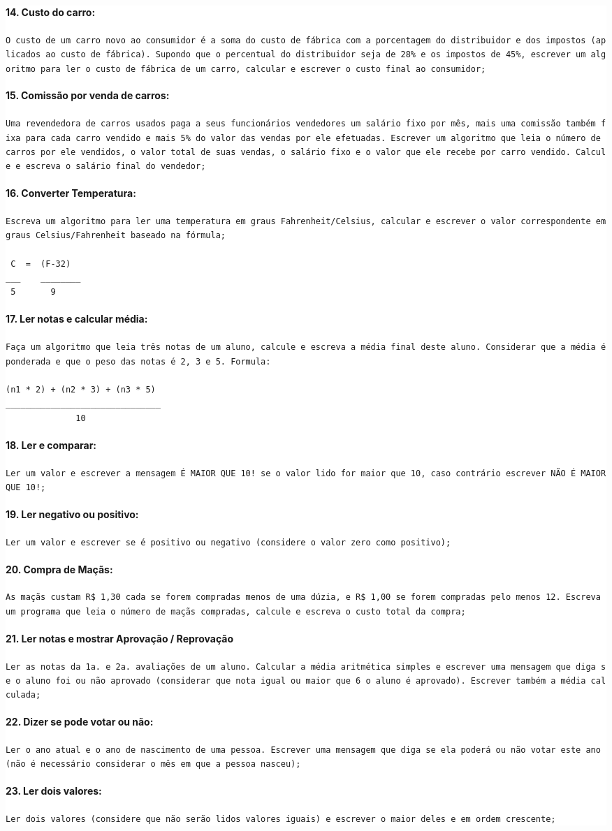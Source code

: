 #### 14. Custo do carro:
    O custo de um carro novo ao consumidor é a soma do custo de fábrica com a porcentagem do distribuidor e dos impostos (aplicados ao custo de fábrica). Supondo que o percentual do distribuidor seja de 28% e os impostos de 45%, escrever um algoritmo para ler o custo de fábrica de um carro, calcular e escrever o custo final ao consumidor;

#### 15. Comissão por venda de carros:
    Uma revendedora de carros usados paga a seus funcionários vendedores um salário fixo por mês, mais uma comissão também fixa para cada carro vendido e mais 5% do valor das vendas por ele efetuadas. Escrever um algoritmo que leia o número de carros por ele vendidos, o valor total de suas vendas, o salário fixo e o valor que ele recebe por carro vendido. Calcule e escreva o salário final do vendedor;

#### 16. Converter Temperatura:
    Escreva um algoritmo para ler uma temperatura em graus Fahrenheit/Celsius, calcular e escrever o valor correspondente em graus Celsius/Fahrenheit baseado na fórmula;
     
     C  =  (F-32)
    ___    ________
     5       9

#### 17. Ler notas e calcular média:
    Faça um algoritmo que leia três notas de um aluno, calcule e escreva a média final deste aluno. Considerar que a média é ponderada e que o peso das notas é 2, 3 e 5. Formula:

    (n1 * 2) + (n2 * 3) + (n3 * 5)
    _______________________________
                  10


#### 18. Ler e comparar:
    Ler um valor e escrever a mensagem É MAIOR QUE 10! se o valor lido for maior que 10, caso contrário escrever NÃO É MAIOR QUE 10!;

#### 19. Ler negativo ou positivo:
    Ler um valor e escrever se é positivo ou negativo (considere o valor zero como positivo);

#### 20. Compra de Maçãs:
    As maçãs custam R$ 1,30 cada se forem compradas menos de uma dúzia, e R$ 1,00 se forem compradas pelo menos 12. Escreva um programa que leia o número de maçãs compradas, calcule e escreva o custo total da compra;

#### 21. Ler notas e mostrar Aprovação / Reprovação
    Ler as notas da 1a. e 2a. avaliações de um aluno. Calcular a média aritmética simples e escrever uma mensagem que diga se o aluno foi ou não aprovado (considerar que nota igual ou maior que 6 o aluno é aprovado). Escrever também a média calculada;

#### 22. Dizer se pode votar ou não:
    Ler o ano atual e o ano de nascimento de uma pessoa. Escrever uma mensagem que diga se ela poderá ou não votar este ano (não é necessário considerar o mês em que a pessoa nasceu);

#### 23. Ler dois valores:
    Ler dois valores (considere que não serão lidos valores iguais) e escrever o maior deles e em ordem crescente;
